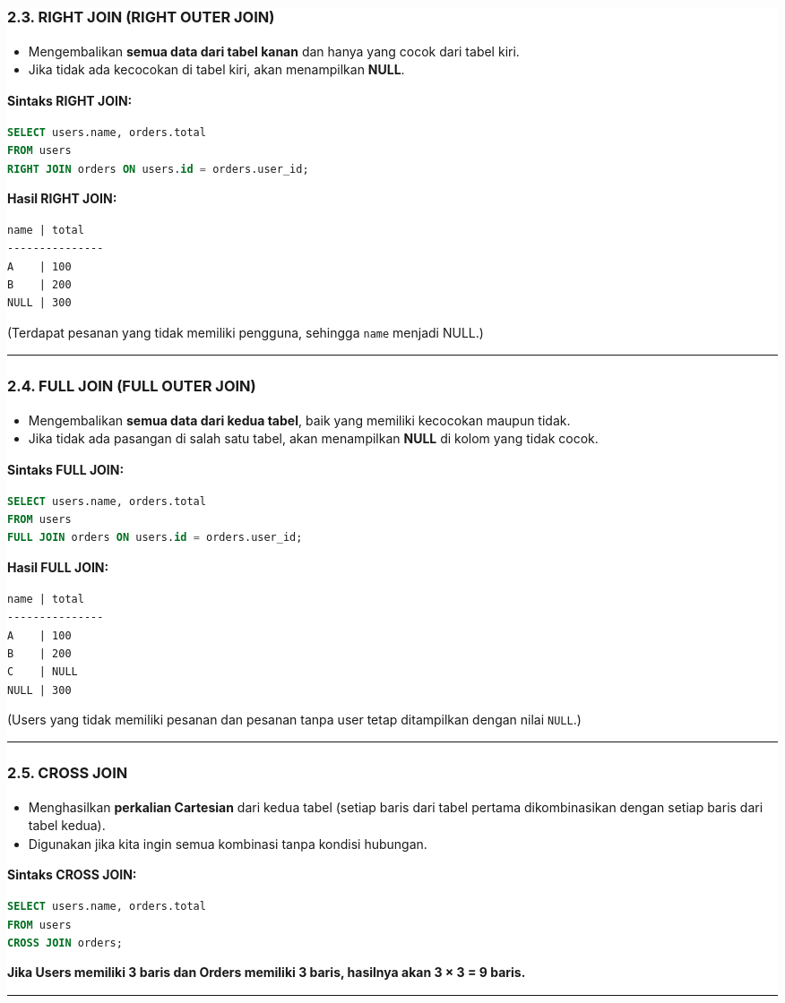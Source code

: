 
### **2.3. RIGHT JOIN (RIGHT OUTER JOIN)**
- Mengembalikan **semua data dari tabel kanan** dan hanya yang cocok dari tabel kiri.
- Jika tidak ada kecocokan di tabel kiri, akan menampilkan **NULL**.  

**Sintaks RIGHT JOIN:**  
```sql
SELECT users.name, orders.total
FROM users
RIGHT JOIN orders ON users.id = orders.user_id;
```
**Hasil RIGHT JOIN:**  
```
name | total
---------------
A    | 100
B    | 200
NULL | 300
```
(Terdapat pesanan yang tidak memiliki pengguna, sehingga `name` menjadi NULL.)

---

### **2.4. FULL JOIN (FULL OUTER JOIN)**
- Mengembalikan **semua data dari kedua tabel**, baik yang memiliki kecocokan maupun tidak.
- Jika tidak ada pasangan di salah satu tabel, akan menampilkan **NULL** di kolom yang tidak cocok.  

**Sintaks FULL JOIN:**  
```sql
SELECT users.name, orders.total
FROM users
FULL JOIN orders ON users.id = orders.user_id;
```
**Hasil FULL JOIN:**  
```
name | total
---------------
A    | 100
B    | 200
C    | NULL
NULL | 300
```
(Users yang tidak memiliki pesanan dan pesanan tanpa user tetap ditampilkan dengan nilai `NULL`.)

---

### **2.5. CROSS JOIN**
- Menghasilkan **perkalian Cartesian** dari kedua tabel (setiap baris dari tabel pertama dikombinasikan dengan setiap baris dari tabel kedua).
- Digunakan jika kita ingin semua kombinasi tanpa kondisi hubungan.  

**Sintaks CROSS JOIN:**  
```sql
SELECT users.name, orders.total
FROM users
CROSS JOIN orders;
```
**Jika Users memiliki 3 baris dan Orders memiliki 3 baris, hasilnya akan 3 × 3 = 9 baris.**

---